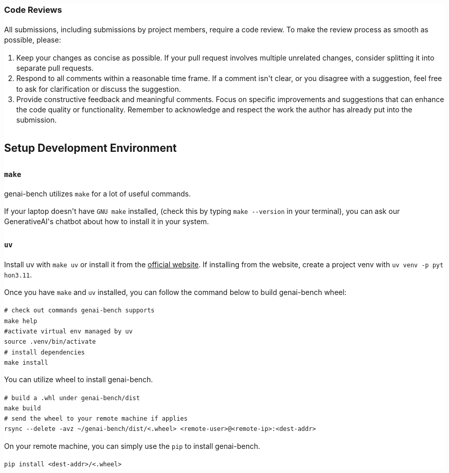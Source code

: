 ### Code Reviews

All submissions, including submissions by project members, require a code review.
To make the review process as smooth as possible, please:

1. Keep your changes as concise as possible.
   If your pull request involves multiple unrelated changes, consider splitting it into separate pull requests.
2. Respond to all comments within a reasonable time frame.
   If a comment isn't clear,
   or you disagree with a suggestion, feel free to ask for clarification or discuss the suggestion.
3. Provide constructive feedback and meaningful comments. Focus on specific improvements
   and suggestions that can enhance the code quality or functionality. Remember to
   acknowledge and respect the work the author has already put into the submission.


## Setup Development Environment

### `make`

genai-bench utilizes `make` for a lot of useful commands.

If your laptop doesn't have `GNU make` installed, (check this by typing `make --version` in your terminal),
you can ask our GenerativeAI's chatbot about how to install it in your system.

### `uv`

Install uv with `make uv` or install it from the [official website](https://docs.astral.sh/uv/).
If installing from the website, create a project venv with `uv venv -p python3.11`.

Once you have `make` and `uv` installed, you can follow the command below to build genai-bench wheel:

```shell
# check out commands genai-bench supports
make help
#activate virtual env managed by uv
source .venv/bin/activate
# install dependencies
make install
```

You can utilize wheel to install genai-bench.

```shell
# build a .whl under genai-bench/dist
make build
# send the wheel to your remote machine if applies
rsync --delete -avz ~/genai-bench/dist/<.wheel> <remote-user>@<remote-ip>:<dest-addr>
```

On your remote machine, you can simply use the `pip` to install genai-bench.

```shell
pip install <dest-addr>/<.wheel>
```
